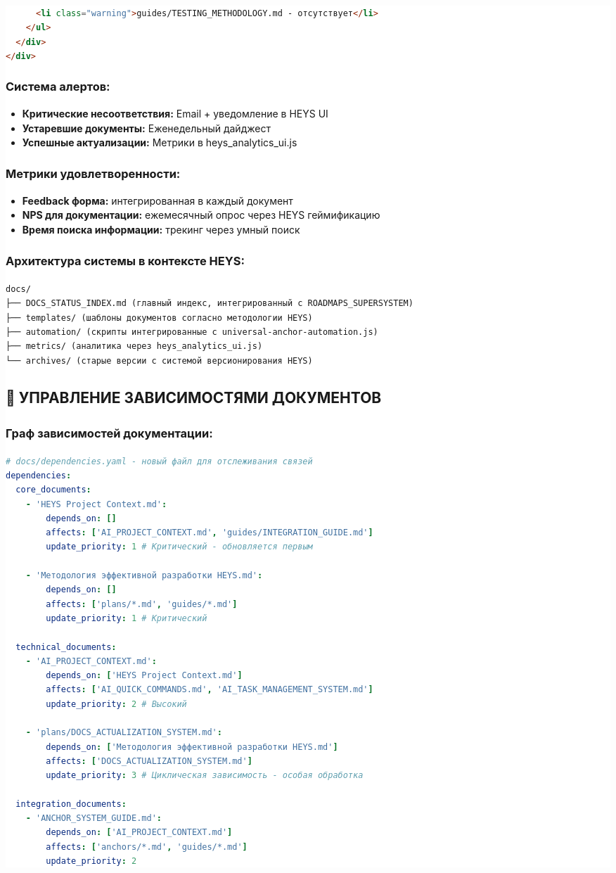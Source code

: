 ```html
      <li class="warning">guides/TESTING_METHODOLOGY.md - отсутствует</li>
    </ul>
  </div>
</div>
```

### Система алертов:

- **Критические несоответствия:** Email + уведомление в HEYS UI
- **Устаревшие документы:** Еженедельный дайджест
- **Успешные актуализации:** Метрики в heys_analytics_ui.js

### Метрики удовлетворенности:

- **Feedback форма:** интегрированная в каждый документ
- **NPS для документации:** ежемесячный опрос через HEYS геймификацию
- **Время поиска информации:** трекинг через умный поиск

### Архитектура системы в контексте HEYS:

```
docs/
├── DOCS_STATUS_INDEX.md (главный индекс, интегрированный с ROADMAPS_SUPERSYSTEM)
├── templates/ (шаблоны документов согласно методологии HEYS)
├── automation/ (скрипты интегрированные с universal-anchor-automation.js)
├── metrics/ (аналитика через heys_analytics_ui.js)
└── archives/ (старые версии с системой версионирования HEYS)
```

## 🔗 УПРАВЛЕНИЕ ЗАВИСИМОСТЯМИ ДОКУМЕНТОВ

### Граф зависимостей документации:

```yaml
# docs/dependencies.yaml - новый файл для отслеживания связей
dependencies:
  core_documents:
    - 'HEYS Project Context.md':
        depends_on: []
        affects: ['AI_PROJECT_CONTEXT.md', 'guides/INTEGRATION_GUIDE.md']
        update_priority: 1 # Критический - обновляется первым

    - 'Методология эффективной разработки HEYS.md':
        depends_on: []
        affects: ['plans/*.md', 'guides/*.md']
        update_priority: 1 # Критический

  technical_documents:
    - 'AI_PROJECT_CONTEXT.md':
        depends_on: ['HEYS Project Context.md']
        affects: ['AI_QUICK_COMMANDS.md', 'AI_TASK_MANAGEMENT_SYSTEM.md']
        update_priority: 2 # Высокий

    - 'plans/DOCS_ACTUALIZATION_SYSTEM.md':
        depends_on: ['Методология эффективной разработки HEYS.md']
        affects: ['DOCS_ACTUALIZATION_SYSTEM.md']
        update_priority: 3 # Циклическая зависимость - особая обработка

  integration_documents:
    - 'ANCHOR_SYSTEM_GUIDE.md':
        depends_on: ['AI_PROJECT_CONTEXT.md']
        affects: ['anchors/*.md', 'guides/*.md']
        update_priority: 2
```